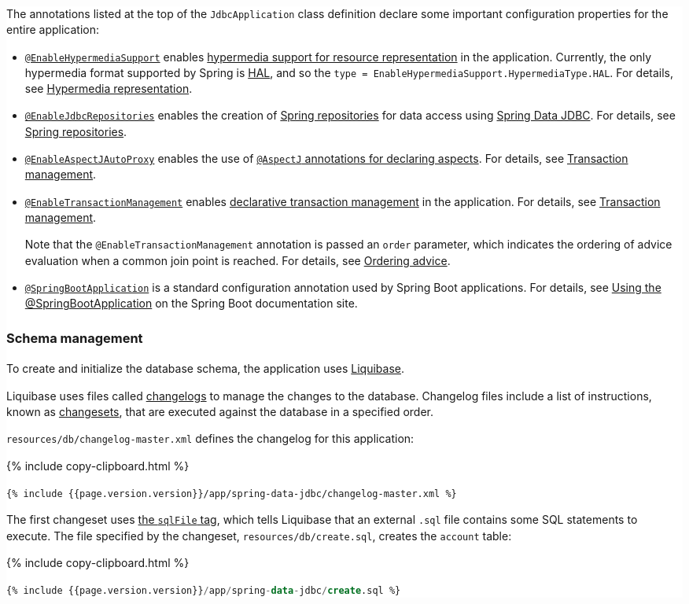 The annotations listed at the top of the `JdbcApplication` class definition declare some important configuration properties for the entire application:

- [`@EnableHypermediaSupport`](https://docs.spring.io/spring-hateoas/docs/current/api/org/springframework/hateoas/config/EnableHypermediaSupport.html) enables [hypermedia support for resource representation](https://en.wikipedia.org/wiki/HATEOAS) in the application. Currently, the only hypermedia format supported by Spring is [HAL](https://en.wikipedia.org/wiki/Hypertext_Application_Language), and so the `type = EnableHypermediaSupport.HypermediaType.HAL`. For details, see [Hypermedia representation](#hypermedia-representation).
- [`@EnableJdbcRepositories`](https://docs.spring.io/spring-data/jdbc/docs/current/api/org/springframework/data/jdbc/repository/config/EnableJdbcRepositories.html) enables the creation of [Spring repositories](https://docs.spring.io/spring-data/jdbc/docs/current/reference/html/#jdbc.repositories) for data access using [Spring Data JDBC](https://spring.io/projects/spring-data-jdbc). For details, see [Spring repositories](#spring-repositories).
- [`@EnableAspectJAutoProxy`](https://docs.spring.io/spring-framework/docs/current/javadoc-api/org/springframework/context/annotation/EnableAspectJAutoProxy.html) enables the use of [`@AspectJ` annotations for declaring aspects](https://docs.spring.io/spring/docs/current/spring-framework-reference/core.html#aop-ataspectj). For details, see [Transaction management](#transaction-management).
- [`@EnableTransactionManagement`](https://docs.spring.io/spring-framework/docs/current/javadoc-api/org/springframework/transaction/annotation/EnableTransactionManagement.html) enables [declarative transaction management](https://docs.spring.io/spring/docs/current/spring-framework-reference/data-access.html#transaction-declarative) in the application. For details, see [Transaction management](#transaction-management).

    Note that the `@EnableTransactionManagement` annotation is passed an `order` parameter, which indicates the ordering of advice evaluation when a common join point is reached. For details, see [Ordering advice](#ordering-advice).
- [`@SpringBootApplication`](https://docs.spring.io/spring-boot/docs/current/api/org/springframework/boot/autoconfigure/SpringBootApplication.html) is a standard configuration annotation used by Spring Boot applications. For details, see [Using the @SpringBootApplication](https://docs.spring.io/spring-boot/docs/current/reference/html/using-spring-boot.html#using-boot-using-springbootapplication-annotation) on the Spring Boot documentation site.

### Schema management

To create and initialize the database schema, the application uses [Liquibase](https://www.liquibase.org/).

Liquibase uses files called [changelogs](https://docs.liquibase.com/concepts/basic/changelog.html) to manage the changes to the database. Changelog files include a list of instructions, known as [changesets](https://docs.liquibase.com/concepts/basic/changeset.html), that are executed against the database in a specified order.

`resources/db/changelog-master.xml` defines the changelog for this application:

{% include copy-clipboard.html %}
~~~ xml
{% include {{page.version.version}}/app/spring-data-jdbc/changelog-master.xml %}
~~~

The first changeset uses [the `sqlFile` tag](https://docs.liquibase.com/change-types/community/sql-file.html), which tells Liquibase that an external `.sql` file contains some SQL statements to execute. The file specified by the changeset, `resources/db/create.sql`, creates the `account` table:

{% include copy-clipboard.html %}
~~~ sql
{% include {{page.version.version}}/app/spring-data-jdbc/create.sql %}
~~~
